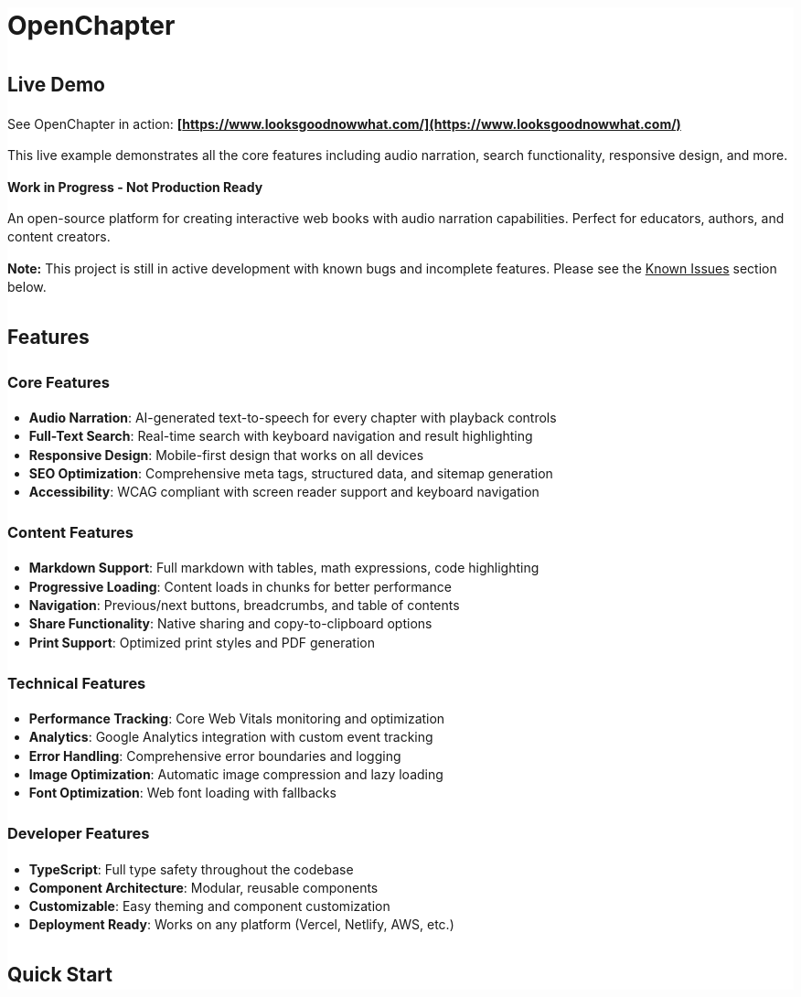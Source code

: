 # OpenChapter

## Live Demo

See OpenChapter in action: **[https://www.looksgoodnowwhat.com/](https://www.looksgoodnowwhat.com/)**

This live example demonstrates all the core features including audio narration, search functionality, responsive design, and more.


**Work in Progress - Not Production Ready**

An open-source platform for creating interactive web books with audio narration capabilities. Perfect for educators, authors, and content creators.

**Note:** This project is still in active development with known bugs and incomplete features. Please see the [Known Issues](#known-issues) section below.

## Features

### Core Features
- **Audio Narration**: AI-generated text-to-speech for every chapter with playback controls
- **Full-Text Search**: Real-time search with keyboard navigation and result highlighting
- **Responsive Design**: Mobile-first design that works on all devices
- **SEO Optimization**: Comprehensive meta tags, structured data, and sitemap generation
- **Accessibility**: WCAG compliant with screen reader support and keyboard navigation

### Content Features
- **Markdown Support**: Full markdown with tables, math expressions, code highlighting
- **Progressive Loading**: Content loads in chunks for better performance
- **Navigation**: Previous/next buttons, breadcrumbs, and table of contents
- **Share Functionality**: Native sharing and copy-to-clipboard options
- **Print Support**: Optimized print styles and PDF generation

### Technical Features
- **Performance Tracking**: Core Web Vitals monitoring and optimization
- **Analytics**: Google Analytics integration with custom event tracking
- **Error Handling**: Comprehensive error boundaries and logging
- **Image Optimization**: Automatic image compression and lazy loading
- **Font Optimization**: Web font loading with fallbacks

### Developer Features
- **TypeScript**: Full type safety throughout the codebase
- **Component Architecture**: Modular, reusable components
- **Customizable**: Easy theming and component customization
- **Deployment Ready**: Works on any platform (Vercel, Netlify, AWS, etc.)

## Quick Start
